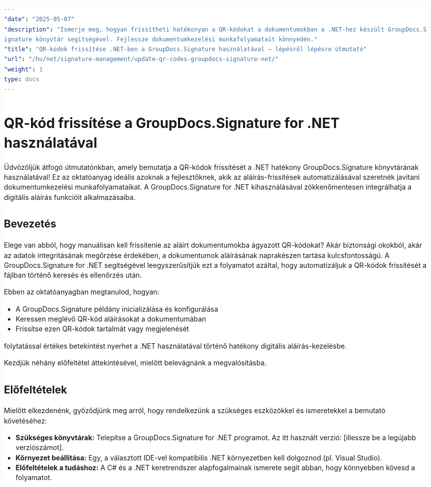 ```yaml
---
"date": "2025-05-07"
"description": "Ismerje meg, hogyan frissítheti hatékonyan a QR-kódokat a dokumentumokban a .NET-hez készült GroupDocs.Signature könyvtár segítségével. Fejlessze dokumentumkezelési munkafolyamatait könnyedén."
"title": "QR-kódok frissítése .NET-ben a GroupDocs.Signature használatával – lépésről lépésre útmutató"
"url": "/hu/net/signature-management/update-qr-codes-groupdocs-signature-net/"
"weight": 1
type: docs
---
```

# QR-kód frissítése a GroupDocs.Signature for .NET használatával

Üdvözöljük átfogó útmutatónkban, amely bemutatja a QR-kódok frissítését a .NET hatékony GroupDocs.Signature könyvtárának használatával! Ez az oktatóanyag ideális azoknak a fejlesztőknek, akik az aláírás-frissítések automatizálásával szeretnék javítani dokumentumkezelési munkafolyamataikat. A GroupDocs.Signature for .NET kihasználásával zökkenőmentesen integrálhatja a digitális aláírás funkcióit alkalmazásaiba.

## Bevezetés

Elege van abból, hogy manuálisan kell frissítenie az aláírt dokumentumokba ágyazott QR-kódokat? Akár biztonsági okokból, akár az adatok integritásának megőrzése érdekében, a dokumentumok aláírásának naprakészen tartása kulcsfontosságú. A GroupDocs.Signature for .NET segítségével leegyszerűsítjük ezt a folyamatot azáltal, hogy automatizáljuk a QR-kódok frissítését a fájlban történő keresés és ellenőrzés után.

Ebben az oktatóanyagban megtanulod, hogyan:
- A GroupDocs.Signature példány inicializálása és konfigurálása
- Keressen meglévő QR-kód aláírásokat a dokumentumában
- Frissítse ezen QR-kódok tartalmát vagy megjelenését

folytatással értékes betekintést nyerhet a .NET használatával történő hatékony digitális aláírás-kezelésbe.

Kezdjük néhány előfeltétel áttekintésével, mielőtt belevágnánk a megvalósításba.

## Előfeltételek

Mielőtt elkezdenénk, győződjünk meg arról, hogy rendelkezünk a szükséges eszközökkel és ismeretekkel a bemutató követéséhez:
- **Szükséges könyvtárak:** Telepítse a GroupDocs.Signature for .NET programot. Az itt használt verzió: [illessze be a legújabb verziószámot].
- **Környezet beállítása:** Egy, a választott IDE-vel kompatibilis .NET környezetben kell dolgoznod (pl. Visual Studio).
- **Előfeltételek a tudáshoz:** A C# és a .NET keretrendszer alapfogalmainak ismerete segít abban, hogy könnyebben kövesd a folyamatot.
